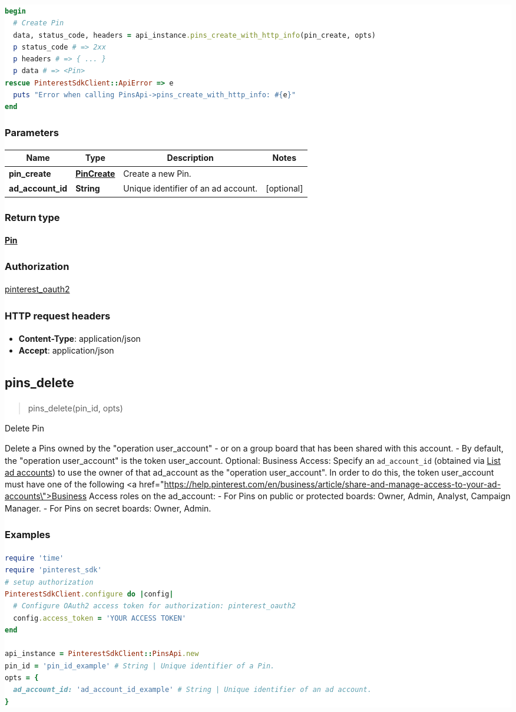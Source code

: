 ```ruby
begin
  # Create Pin
  data, status_code, headers = api_instance.pins_create_with_http_info(pin_create, opts)
  p status_code # => 2xx
  p headers # => { ... }
  p data # => <Pin>
rescue PinterestSdkClient::ApiError => e
  puts "Error when calling PinsApi->pins_create_with_http_info: #{e}"
end
```

### Parameters

| Name | Type | Description | Notes |
| ---- | ---- | ----------- | ----- |
| **pin_create** | [**PinCreate**](PinCreate.md) | Create a new Pin. |  |
| **ad_account_id** | **String** | Unique identifier of an ad account. | [optional] |

### Return type

[**Pin**](Pin.md)

### Authorization

[pinterest_oauth2](../README.md#pinterest_oauth2)

### HTTP request headers

- **Content-Type**: application/json
- **Accept**: application/json


## pins_delete

> pins_delete(pin_id, opts)

Delete Pin

Delete a Pins owned by the \"operation user_account\" - or on a group board that has been shared with this account. - By default, the \"operation user_account\" is the token user_account.  Optional: Business Access: Specify an <code>ad_account_id</code> (obtained via <a href='/docs/api/v5/#operation/ad_accounts/list'>List ad accounts</a>) to use the owner of that ad_account as the \"operation user_account\". In order to do this, the token user_account must have one of the following <a href=\"https://help.pinterest.com/en/business/article/share-and-manage-access-to-your-ad-accounts\">Business Access</a> roles on the ad_account:  - For Pins on public or protected boards: Owner, Admin, Analyst, Campaign Manager. - For Pins on secret boards: Owner, Admin.

### Examples

```ruby
require 'time'
require 'pinterest_sdk'
# setup authorization
PinterestSdkClient.configure do |config|
  # Configure OAuth2 access token for authorization: pinterest_oauth2
  config.access_token = 'YOUR ACCESS TOKEN'
end

api_instance = PinterestSdkClient::PinsApi.new
pin_id = 'pin_id_example' # String | Unique identifier of a Pin.
opts = {
  ad_account_id: 'ad_account_id_example' # String | Unique identifier of an ad account.
}

```